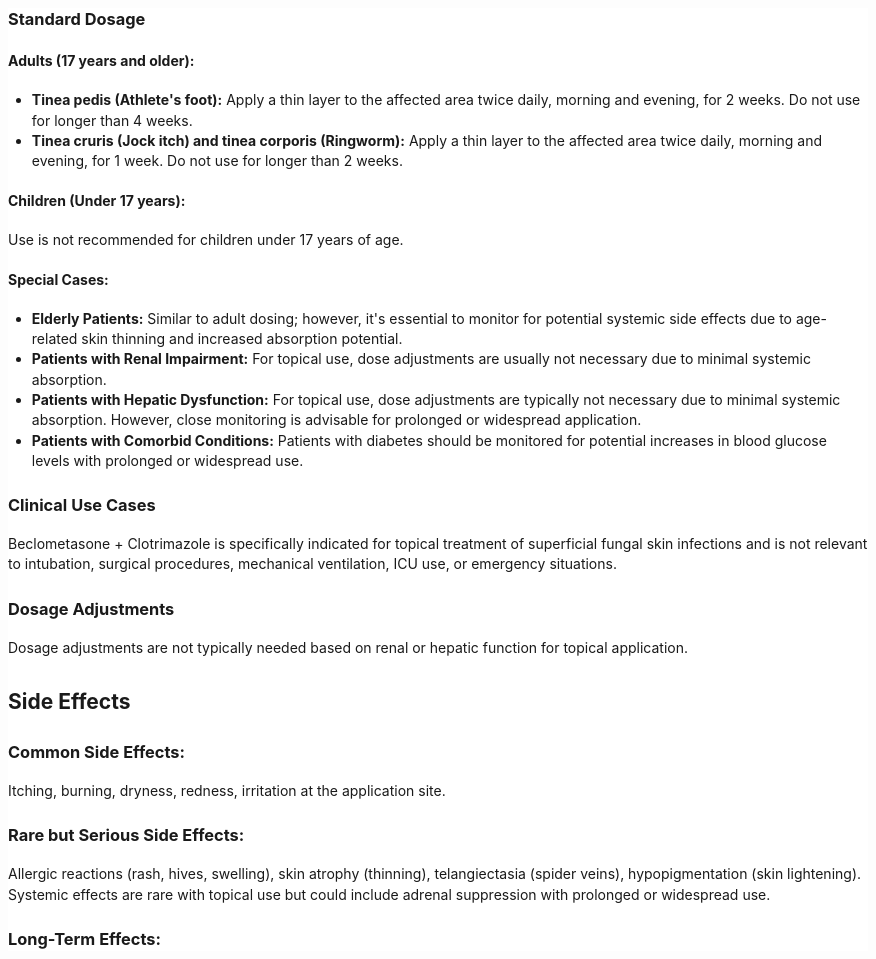 ### **Standard Dosage**

#### **Adults (17 years and older):**

* **Tinea pedis (Athlete's foot):** Apply a thin layer to the affected area twice daily, morning and evening, for 2 weeks. Do not use for longer than 4 weeks.
* **Tinea cruris (Jock itch) and tinea corporis (Ringworm):** Apply a thin layer to the affected area twice daily, morning and evening, for 1 week. Do not use for longer than 2 weeks.

#### **Children (Under 17 years):**

Use is not recommended for children under 17 years of age.

#### **Special Cases:**

* **Elderly Patients:** Similar to adult dosing; however, it's essential to monitor for potential systemic side effects due to age-related skin thinning and increased absorption potential.
* **Patients with Renal Impairment:**  For topical use, dose adjustments are usually not necessary due to minimal systemic absorption.
* **Patients with Hepatic Dysfunction:** For topical use, dose adjustments are typically not necessary due to minimal systemic absorption. However, close monitoring is advisable for prolonged or widespread application.
* **Patients with Comorbid Conditions:** Patients with diabetes should be monitored for potential increases in blood glucose levels with prolonged or widespread use.


### **Clinical Use Cases**

Beclometasone + Clotrimazole is specifically indicated for topical treatment of superficial fungal skin infections and is not relevant to intubation, surgical procedures, mechanical ventilation, ICU use, or emergency situations.


### **Dosage Adjustments**

Dosage adjustments are not typically needed based on renal or hepatic function for topical application.



## **Side Effects**


### **Common Side Effects:**

Itching, burning, dryness, redness, irritation at the application site.


### **Rare but Serious Side Effects:**

Allergic reactions (rash, hives, swelling), skin atrophy (thinning), telangiectasia (spider veins), hypopigmentation (skin lightening).  Systemic effects are rare with topical use but could include adrenal suppression with prolonged or widespread use.

### **Long-Term Effects:**

